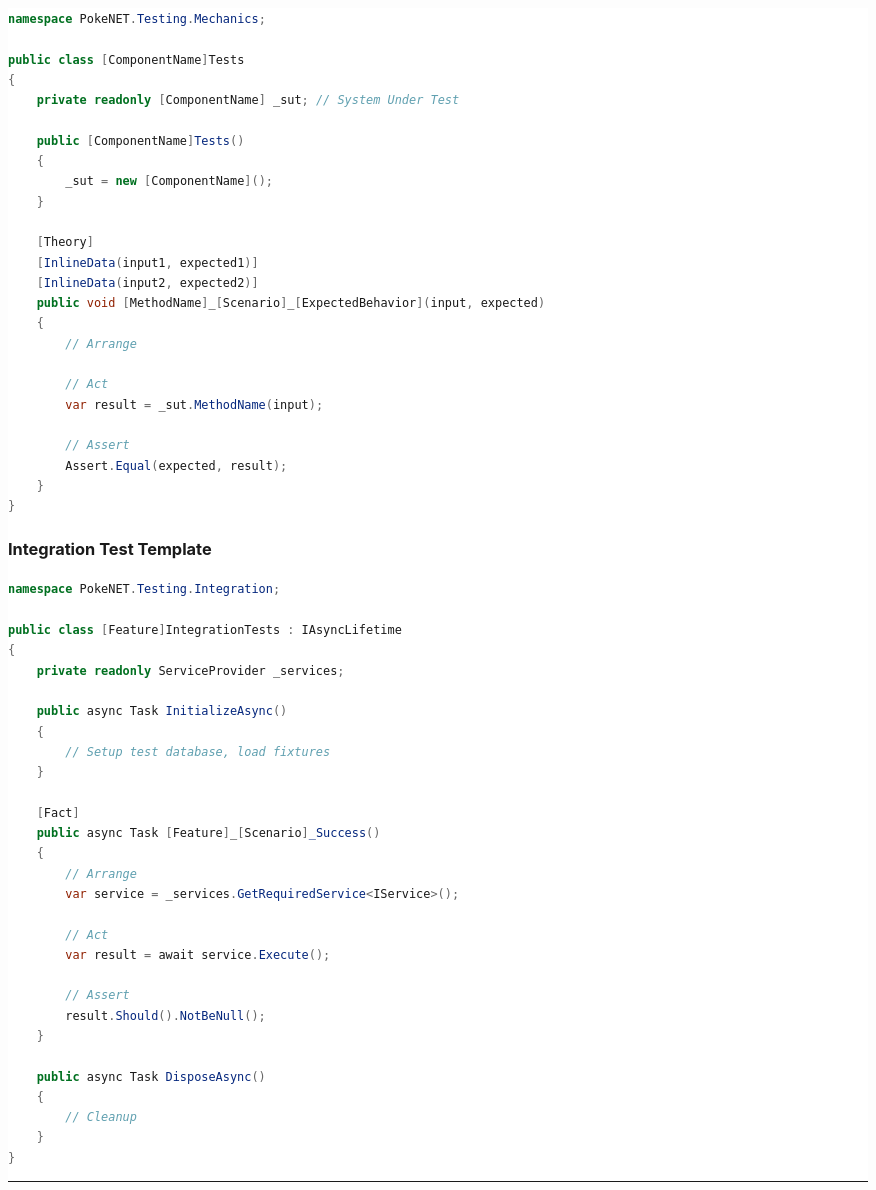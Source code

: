 ```csharp
namespace PokeNET.Testing.Mechanics;

public class [ComponentName]Tests
{
    private readonly [ComponentName] _sut; // System Under Test

    public [ComponentName]Tests()
    {
        _sut = new [ComponentName]();
    }

    [Theory]
    [InlineData(input1, expected1)]
    [InlineData(input2, expected2)]
    public void [MethodName]_[Scenario]_[ExpectedBehavior](input, expected)
    {
        // Arrange

        // Act
        var result = _sut.MethodName(input);

        // Assert
        Assert.Equal(expected, result);
    }
}
```

### Integration Test Template

```csharp
namespace PokeNET.Testing.Integration;

public class [Feature]IntegrationTests : IAsyncLifetime
{
    private readonly ServiceProvider _services;

    public async Task InitializeAsync()
    {
        // Setup test database, load fixtures
    }

    [Fact]
    public async Task [Feature]_[Scenario]_Success()
    {
        // Arrange
        var service = _services.GetRequiredService<IService>();

        // Act
        var result = await service.Execute();

        // Assert
        result.Should().NotBeNull();
    }

    public async Task DisposeAsync()
    {
        // Cleanup
    }
}
```

---